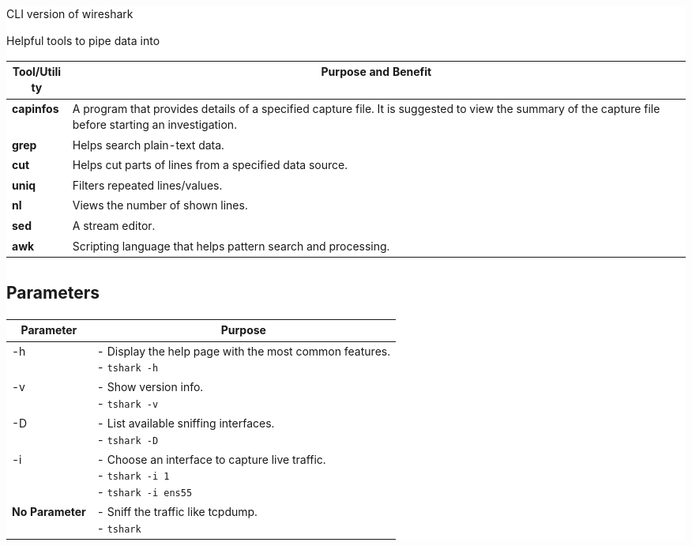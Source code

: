CLI version of wireshark

Helpful tools to pipe data into

| **Tool/Utility** | **Purpose and Benefit**                                                                                                                                |
| ---------------- | ------------------------------------------------------------------------------------------------------------------------------------------------------ |
| **capinfos**     | A program that provides details of a specified capture file. It is suggested to view the summary of the capture file before starting an investigation. |
| **grep**         | Helps search plain-text data.                                                                                                                          |
| **cut**          | Helps cut parts of lines from a specified data source.                                                                                                 |
| **uniq**         | Filters repeated lines/values.                                                                                                                         |
| **nl**           | Views the number of shown lines.                                                                                                                       |
| **sed**          | A stream editor.                                                                                                                                       |
| **awk**          | Scripting language that helps pattern search and processing.                                                                                           |
## Parameters 

| **Parameter**                                                                                                   | **Purpose**                                                                                                                                                                                                                                                                                                                                                                                                                                                                                                          |
| --------------------------------------------------------------------------------------------------------------- | -------------------------------------------------------------------------------------------------------------------------------------------------------------------------------------------------------------------------------------------------------------------------------------------------------------------------------------------------------------------------------------------------------------------------------------------------------------------------------------------------------------------- |
| -h                                                                                                              | - Display the help page with the most common features.<br>- `tshark -h`                                                                                                                                                                                                                                                                                                                                                                                                                                              |
| -v                                                                                                              | - Show version info.<br>- `tshark -v`                                                                                                                                                                                                                                                                                                                                                                                                                                                                                |
| -D                                                                                                              | - List available sniffing interfaces.<br>- `tshark -D`                                                                                                                                                                                                                                                                                                                                                                                                                                                               |
| -i                                                                                                              | - Choose an interface to capture live traffic.<br>- `tshark -i 1`<br>- `tshark -i ens55`                                                                                                                                                                                                                                                                                                                                                                                                                             |
| **No Parameter**                                                                                                | - Sniff the traffic like tcpdump.<br>- `tshark`                                                                                                                                                                                                                                                                                                                                                                                                                                                                      |